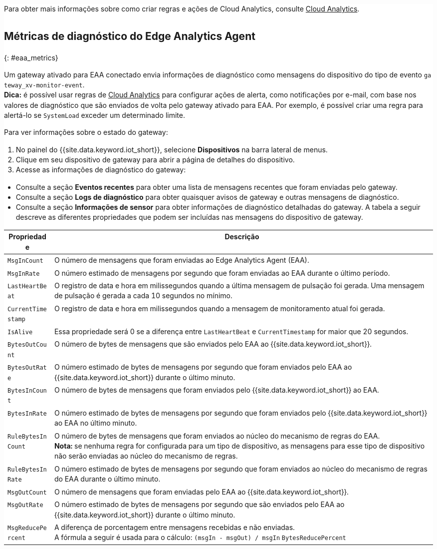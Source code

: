 Para obter mais informações sobre como criar regras e ações de Cloud Analytics, consulte [Cloud Analytics](cloud_analytics.html).

## Métricas de diagnóstico do Edge Analytics Agent
{: #eaa_metrics}

Um gateway ativado para EAA conectado envia informações de diagnóstico como mensagens do dispositivo do tipo de evento `gateway_xv-monitor-event`. </br> **Dica:** é possível usar regras de [Cloud Analytics](cloud_analytics.html) para configurar ações de alerta, como notificações por e-mail, com base nos valores de diagnóstico que são enviados de volta pelo gateway ativado para EAA. Por exemplo, é possível criar uma regra para alertá-lo se `SystemLoad` exceder um determinado limite.

Para ver informações sobre o estado do gateway:
1. No painel do {{site.data.keyword.iot_short}}, selecione **Dispositivos** na barra lateral de menus.
2. Clique em seu dispositivo de gateway para abrir a página de detalhes do dispositivo.
3. Acesse as informações de diagnóstico do gateway:  
 - Consulte a seção **Eventos recentes** para obter uma lista de mensagens recentes que foram enviadas pelo gateway.
 - Consulte a seção **Logs de diagnóstico** para obter quaisquer avisos de gateway e outras mensagens de diagnóstico.
 - Consulte a seção **Informações de sensor** para obter informações de diagnóstico detalhadas do gateway. A tabela a seguir descreve as diferentes propriedades que podem ser incluídas nas mensagens do dispositivo de gateway.


 Propriedade | Descrição
 --- | ---
 `MsgInCount` |O número de mensagens que foram enviadas ao Edge Analytics Agent (EAA).
 `MsgInRate` | O número estimado de mensagens por segundo que foram enviadas ao EAA durante o último período.  
 `LastHeartBeat` | O registro de data e hora em milissegundos quando a última mensagem de pulsação foi gerada. Uma mensagem de pulsação é gerada a cada 10 segundos no mínimo.
 `CurrentTimestamp` | O registro de data e hora em milissegundos quando a mensagem de monitoramento atual foi gerada.
 `IsAlive` | Essa propriedade será 0 se a diferença entre `LastHeartBeat` e `CurrentTimestamp` for maior que 20 segundos.
 `BytesOutCount` | O número de bytes de mensagens que são enviados pelo EAA ao {{site.data.keyword.iot_short}}.
 `BytesOutRate` | O número estimado de bytes de mensagens por segundo que foram enviados pelo EAA ao {{site.data.keyword.iot_short}} durante o último minuto.
 `BytesInCount` | O número de bytes de mensagens que foram enviados pelo {{site.data.keyword.iot_short}} ao EAA.
 `BytesInRate` | O número estimado de bytes de mensagens por segundo que foram enviados pelo {{site.data.keyword.iot_short}} ao EAA no último minuto.
 `RuleBytesInCount` |O número de bytes de mensagens que foram enviados ao núcleo do mecanismo de regras do EAA. </br> **Nota:** se nenhuma regra for configurada para um tipo de dispositivo, as mensagens para esse tipo de dispositivo não serão enviadas ao núcleo do mecanismo de regras.
 `RuleBytesInRate` | O número estimado de bytes de mensagens por segundo que foram enviados ao núcleo do mecanismo de regras do EAA durante o último minuto.
 `MsgOutCount` | O número de mensagens que foram enviadas pelo EAA ao {{site.data.keyword.iot_short}}.
 `MsgOutRate` | O número estimado de bytes de mensagens por segundo que são enviados pelo EAA ao {{site.data.keyword.iot_short}} durante o último minuto.
 `MsgReducePercent` | A diferença de porcentagem entre mensagens recebidas e não enviadas. </br>A fórmula a seguir é usada para o cálculo: `(msgIn - msgOut) / msgIn` `BytesReducePercent` | A diferença de porcentagem entre bytes recebidos e de saída. </br>A fórmula a seguir é usada para o cálculo: `(bytesIn - bytesOut) / bytesIn`